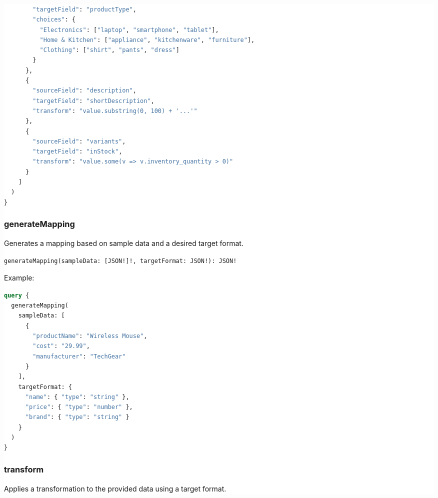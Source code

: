 ```graphql
        "targetField": "productType",
        "choices": {
          "Electronics": ["laptop", "smartphone", "tablet"],
          "Home & Kitchen": ["appliance", "kitchenware", "furniture"],
          "Clothing": ["shirt", "pants", "dress"]
        }
      },
      {
        "sourceField": "description",
        "targetField": "shortDescription",
        "transform": "value.substring(0, 100) + '...'"
      },
      {
        "sourceField": "variants",
        "targetField": "inStock",
        "transform": "value.some(v => v.inventory_quantity > 0)"
      }
    ]
  )
}
```

### generateMapping
Generates a mapping based on sample data and a desired target format.

```graphql
generateMapping(sampleData: [JSON!]!, targetFormat: JSON!): JSON!
```

Example:
```graphql
query {
  generateMapping(
    sampleData: [
      {
        "productName": "Wireless Mouse",
        "cost": "29.99",
        "manufacturer": "TechGear"
      }
    ],
    targetFormat: {
      "name": { "type": "string" },
      "price": { "type": "number" },
      "brand": { "type": "string" }
    }
  )
}
```

### transform
Applies a transformation to the provided data using a target format.
